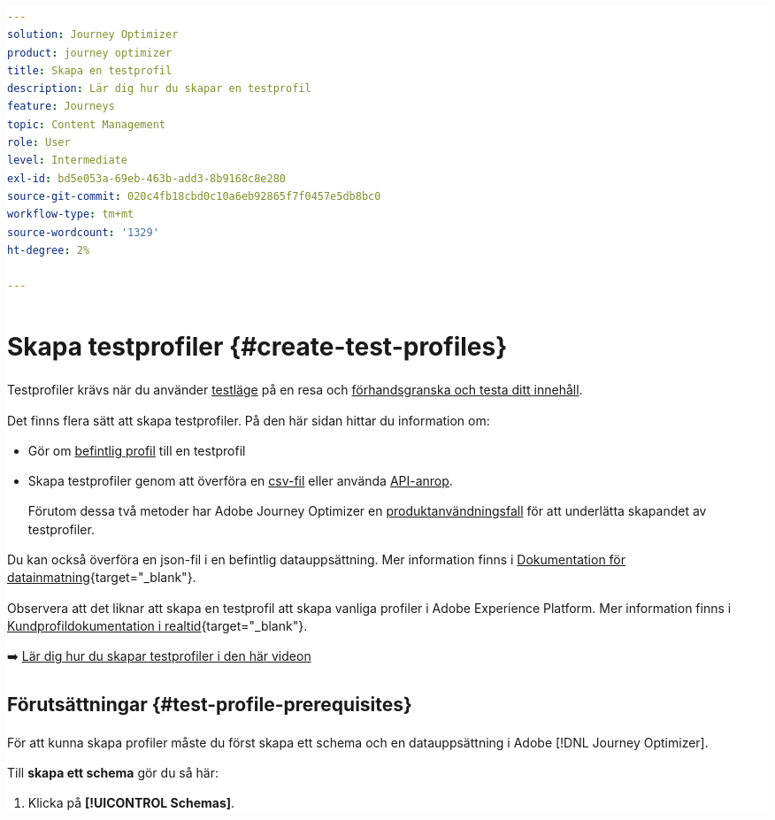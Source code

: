 ```yaml
---
solution: Journey Optimizer
product: journey optimizer
title: Skapa en testprofil
description: Lär dig hur du skapar en testprofil
feature: Journeys
topic: Content Management
role: User
level: Intermediate
exl-id: bd5e053a-69eb-463b-add3-8b9168c8e280
source-git-commit: 020c4fb18cbd0c10a6eb92865f7f0457e5db8bc0
workflow-type: tm+mt
source-wordcount: '1329'
ht-degree: 2%

---
```


# Skapa testprofiler {#create-test-profiles}

Testprofiler krävs när du använder [testläge](../building-journeys/testing-the-journey.md) på en resa och [förhandsgranska och testa ditt innehåll](../email/preview.md).

Det finns flera sätt att skapa testprofiler. På den här sidan hittar du information om:

* Gör om [befintlig profil](#turning-profile-into-test) till en testprofil

* Skapa testprofiler genom att överföra en [csv-fil](#create-test-profiles-csv) eller använda [API-anrop](#create-test-profiles-api).

   Förutom dessa två metoder har Adobe Journey Optimizer en [produktanvändningsfall](#use-case-1) för att underlätta skapandet av testprofiler.

Du kan också överföra en json-fil i en befintlig datauppsättning. Mer information finns i [Dokumentation för datainmatning](https://experienceleague.adobe.com/docs/experience-platform/ingestion/tutorials/ingest-batch-data.html#add-data-to-dataset){target=&quot;_blank&quot;}.

Observera att det liknar att skapa en testprofil att skapa vanliga profiler i Adobe Experience Platform. Mer information finns i [Kundprofildokumentation i realtid](https://experienceleague.adobe.com/docs/experience-platform/profile/home.html?lang=sv){target=&quot;_blank&quot;}.

➡️ [Lär dig hur du skapar testprofiler i den här videon](#video)

## Förutsättningar {#test-profile-prerequisites}

För att kunna skapa profiler måste du först skapa ett schema och en datauppsättning i Adobe [!DNL Journey Optimizer].

Till **skapa ett schema** gör du så här:

1. Klicka på **[!UICONTROL Schemas]**.
